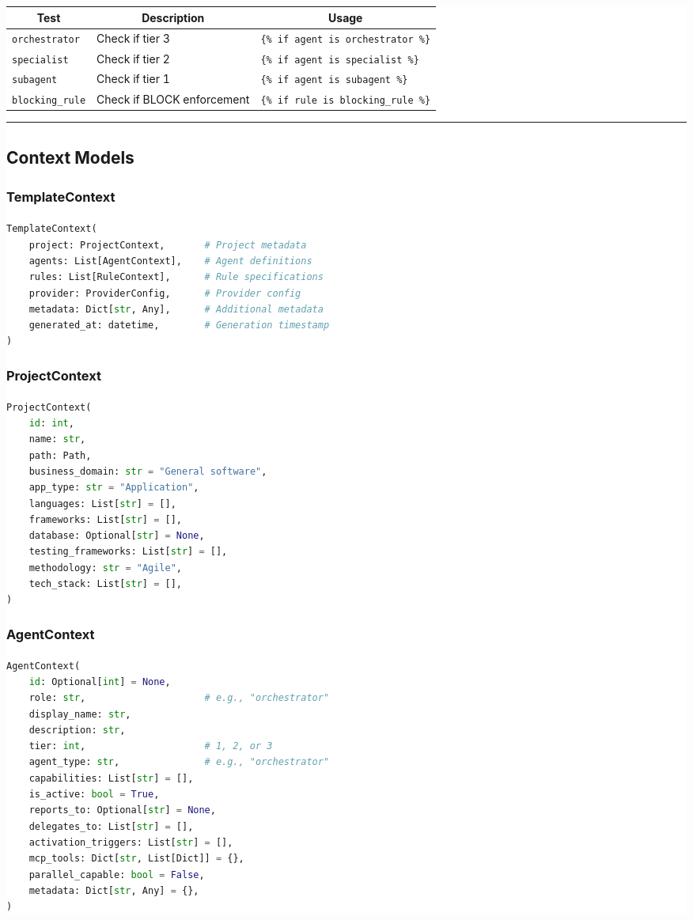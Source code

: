 | Test | Description | Usage |
|------|-------------|-------|
| `orchestrator` | Check if tier 3 | `{% if agent is orchestrator %}` |
| `specialist` | Check if tier 2 | `{% if agent is specialist %}` |
| `subagent` | Check if tier 1 | `{% if agent is subagent %}` |
| `blocking_rule` | Check if BLOCK enforcement | `{% if rule is blocking_rule %}` |

---

## Context Models

### TemplateContext

```python
TemplateContext(
    project: ProjectContext,       # Project metadata
    agents: List[AgentContext],    # Agent definitions
    rules: List[RuleContext],      # Rule specifications
    provider: ProviderConfig,      # Provider config
    metadata: Dict[str, Any],      # Additional metadata
    generated_at: datetime,        # Generation timestamp
)
```

### ProjectContext

```python
ProjectContext(
    id: int,
    name: str,
    path: Path,
    business_domain: str = "General software",
    app_type: str = "Application",
    languages: List[str] = [],
    frameworks: List[str] = [],
    database: Optional[str] = None,
    testing_frameworks: List[str] = [],
    methodology: str = "Agile",
    tech_stack: List[str] = [],
)
```

### AgentContext

```python
AgentContext(
    id: Optional[int] = None,
    role: str,                     # e.g., "orchestrator"
    display_name: str,
    description: str,
    tier: int,                     # 1, 2, or 3
    agent_type: str,               # e.g., "orchestrator"
    capabilities: List[str] = [],
    is_active: bool = True,
    reports_to: Optional[str] = None,
    delegates_to: List[str] = [],
    activation_triggers: List[str] = [],
    mcp_tools: Dict[str, List[Dict]] = {},
    parallel_capable: bool = False,
    metadata: Dict[str, Any] = {},
)
```
